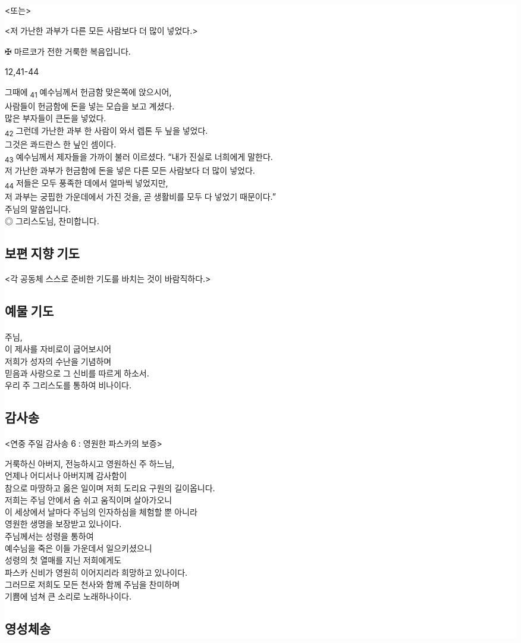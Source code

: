 <또는>  
  
<저 가난한 과부가 다른 모든 사람보다 더 많이 넣었다.>  
  
  
✠ 마르코가 전한 거룩한 복음입니다.  
  
  
12,41-44  
  
그때에 <sub>41</sub> 예수님께서 헌금함 맞은쪽에 앉으시어,  
사람들이 헌금함에 돈을 넣는 모습을 보고 계셨다.  
많은 부자들이 큰돈을 넣었다.  
<sub>42</sub> 그런데 가난한 과부 한 사람이 와서 렙톤 두 닢을 넣었다.  
그것은 콰드란스 한 닢인 셈이다.  
<sub>43</sub> 예수님께서 제자들을 가까이 불러 이르셨다. “내가 진실로 너희에게 말한다.  
저 가난한 과부가 헌금함에 돈을 넣은 다른 모든 사람보다 더 많이 넣었다.  
<sub>44</sub> 저들은 모두 풍족한 데에서 얼마씩 넣었지만,  
저 과부는 궁핍한 가운데에서 가진 것을, 곧 생활비를 모두 다 넣었기 때문이다.”  
주님의 말씀입니다.  
◎ 그리스도님, 찬미합니다.  
## 보편 지향 기도

<각 공동체 스스로 준비한 기도를 바치는 것이 바람직하다.>

  
## 예물 기도

주님,  
이 제사를 자비로이 굽어보시어  
저희가 성자의 수난을 기념하며  
믿음과 사랑으로 그 신비를 따르게 하소서.  
우리 주 그리스도를 통하여 비나이다.  
  
## 감사송

<연중 주일 감사송 6 : 영원한 파스카의 보증>

거룩하신 아버지, 전능하시고 영원하신 주 하느님,  
언제나 어디서나 아버지께 감사함이  
참으로 마땅하고 옳은 일이며 저희 도리요 구원의 길이옵니다.  
저희는 주님 안에서 숨 쉬고 움직이며 살아가오니  
이 세상에서 날마다 주님의 인자하심을 체험할 뿐 아니라  
영원한 생명을 보장받고 있나이다.  
주님께서는 성령을 통하여  
예수님을 죽은 이들 가운데서 일으키셨으니  
성령의 첫 열매를 지닌 저희에게도  
파스카 신비가 영원히 이어지리라 희망하고 있나이다.  
그러므로 저희도 모든 천사와 함께 주님을 찬미하며  
기쁨에 넘쳐 큰 소리로 노래하나이다.  
  
## 영성체송

